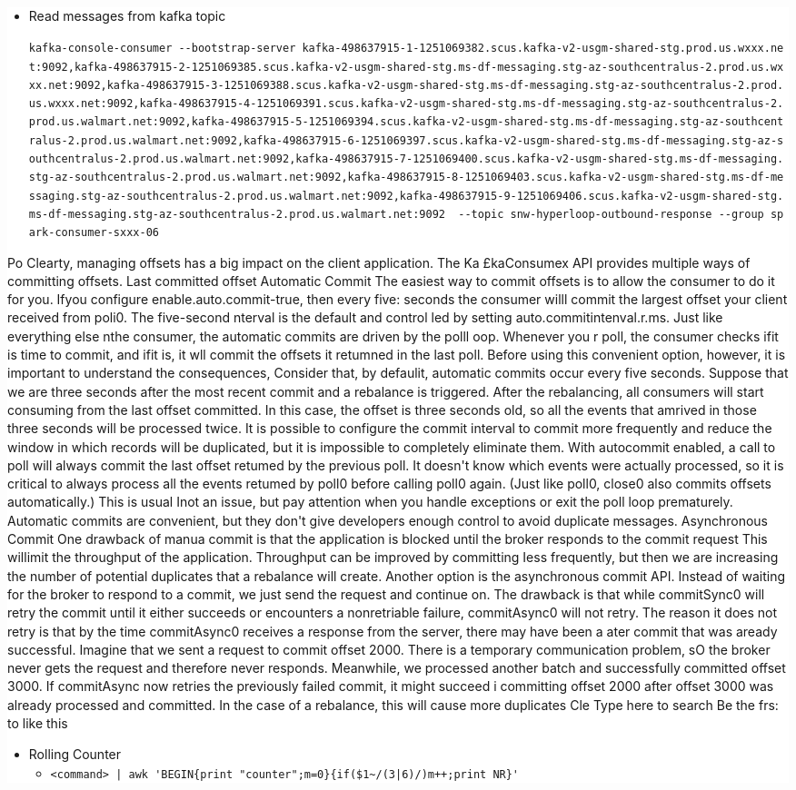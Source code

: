 - Read messages from kafka topic

    ```txt
    kafka-console-consumer --bootstrap-server kafka-498637915-1-1251069382.scus.kafka-v2-usgm-shared-stg.prod.us.wxxx.net:9092,kafka-498637915-2-1251069385.scus.kafka-v2-usgm-shared-stg.ms-df-messaging.stg-az-southcentralus-2.prod.us.wxxx.net:9092,kafka-498637915-3-1251069388.scus.kafka-v2-usgm-shared-stg.ms-df-messaging.stg-az-southcentralus-2.prod.us.wxxx.net:9092,kafka-498637915-4-1251069391.scus.kafka-v2-usgm-shared-stg.ms-df-messaging.stg-az-southcentralus-2.prod.us.walmart.net:9092,kafka-498637915-5-1251069394.scus.kafka-v2-usgm-shared-stg.ms-df-messaging.stg-az-southcentralus-2.prod.us.walmart.net:9092,kafka-498637915-6-1251069397.scus.kafka-v2-usgm-shared-stg.ms-df-messaging.stg-az-southcentralus-2.prod.us.walmart.net:9092,kafka-498637915-7-1251069400.scus.kafka-v2-usgm-shared-stg.ms-df-messaging.stg-az-southcentralus-2.prod.us.walmart.net:9092,kafka-498637915-8-1251069403.scus.kafka-v2-usgm-shared-stg.ms-df-messaging.stg-az-southcentralus-2.prod.us.walmart.net:9092,kafka-498637915-9-1251069406.scus.kafka-v2-usgm-shared-stg.ms-df-messaging.stg-az-southcentralus-2.prod.us.walmart.net:9092  --topic snw-hyperloop-outbound-response --group spark-consumer-sxxx-06
    ```


Po
Clearty, managing offsets has a big impact on the client application. The Ka £kaConsumex API provides multiple ways of committing offsets.
Last committed offset
Automatic Commit
The easiest way to commit offsets is to allow the consumer to do it for you. Ifyou configure enable.auto.commit-true, then every five: seconds the consumer willl commit the largest offset your client received from poli0. The five-second nterval is the default and control led by setting auto.commitintenval.r.ms. Just like everything else nthe consumer, the automatic commits are driven by the polll oop. Whenever you r poll, the consumer checks ifit is time to commit, and ifit is, it wll commit the offsets it retumned in the last poll.
 Before using this convenient option, however, it is important to understand the consequences, Consider that, by defaulit, automatic commits occur every five seconds. Suppose that we are three seconds after the most recent commit and a rebalance is triggered. After the rebalancing, all consumers will start consuming from the last offset committed. In this case, the offset is three seconds old, so all the events that amrived in those three seconds will be processed twice. It is possible to configure the commit interval to commit more frequently and reduce the window in which records will be duplicated, but it is impossible to completely eliminate them. With autocommit enabled, a call to poll will always commit the last offset retumed by the previous poll. It doesn't know which events were actually processed, so it is critical to always process all the events retumed by poll0 before calling poll0 again. (Just like poll0, close0 also commits offsets automatically.) This is usual Inot an issue, but pay attention when you handle exceptions or exit the poll loop prematurely. Automatic commits are convenient, but they don't give developers enough control to avoid duplicate messages.
 Asynchronous Commit One drawback of manua commit is that the application is blocked until the broker responds to the commit request This willimit the throughput of the application. Throughput can be improved by committing Iess frequently, but then we are increasing the number of potential duplicates that a rebalance will create. Another option is the asynchronous commit API. Instead of waiting for the broker to respond to a commit, we just send the request and continue on. The drawback is that while commitSync0 will retry the commit until it either succeeds or encounters a nonretriable failure, commitAsync0 will not retry. The reason it does not retry is that by the time commitAsync0 receives a response from the server, there may have been a ater commit that was aready successful. Imagine that we sent a request to commit offset 2000. There is a temporary communication problem, sO the broker never gets the request and therefore never responds. Meanwhile, we processed another batch and successfully committed offset 3000. If commitAsync now retries the previously failed commit, it might succeed i committing offset 2000 after offset 3000 was already processed and committed. In the case of a rebalance, this will cause more duplicates
 Cle
Type here to search
Be the frs: to like this
- Rolling Counter
  - `<command> | awk 'BEGIN{print "counter";m=0}{if($1~/(3|6)/)m++;print NR}'`
